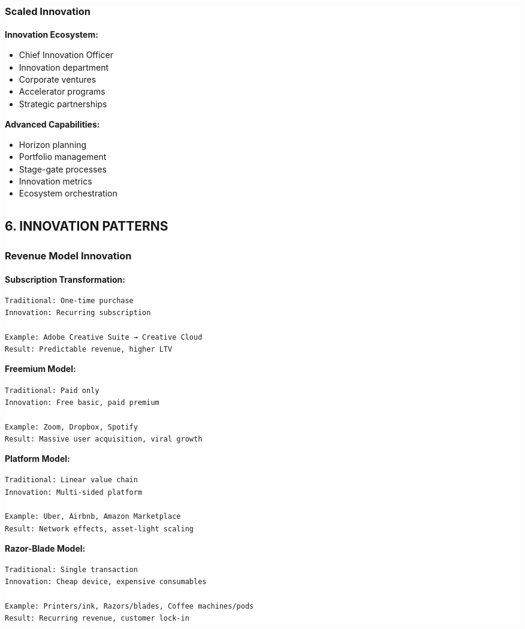 ### Scaled Innovation

**Innovation Ecosystem:**
- Chief Innovation Officer
- Innovation department
- Corporate ventures
- Accelerator programs
- Strategic partnerships

**Advanced Capabilities:**
- Horizon planning
- Portfolio management
- Stage-gate processes
- Innovation metrics
- Ecosystem orchestration

## 6. INNOVATION PATTERNS

### Revenue Model Innovation

**Subscription Transformation:**
```
Traditional: One-time purchase
Innovation: Recurring subscription

Example: Adobe Creative Suite → Creative Cloud
Result: Predictable revenue, higher LTV
```

**Freemium Model:**
```
Traditional: Paid only
Innovation: Free basic, paid premium

Example: Zoom, Dropbox, Spotify
Result: Massive user acquisition, viral growth
```

**Platform Model:**
```
Traditional: Linear value chain
Innovation: Multi-sided platform

Example: Uber, Airbnb, Amazon Marketplace
Result: Network effects, asset-light scaling
```

**Razor-Blade Model:**
```
Traditional: Single transaction
Innovation: Cheap device, expensive consumables

Example: Printers/ink, Razors/blades, Coffee machines/pods
Result: Recurring revenue, customer lock-in
```
